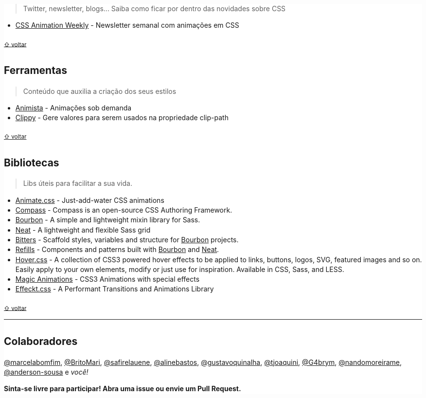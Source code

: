 > Twitter, newsletter, blogs... Saiba como ficar por dentro das novidades sobre CSS

 - [CSS Animation Weekly](https://cssanimation.rocks/weekly/) - Newsletter semanal com animações em CSS

<sub>[⇧ voltar](#indice)</sub>

## Ferramentas

> Conteúdo que auxilia a criação dos seus estilos

 - [Animista](http://animista.net) - Animações sob demanda
 - [Clippy](https://bennettfeely.com/clippy/) - Gere valores para serem usados na propriedade clip-path

<sub>[⇧ voltar](#indice)</sub>
 
## Bibliotecas

> Libs úteis para facilitar a sua vida.

 - [Animate.css](https://daneden.github.io/animate.css/) - Just-add-water CSS animations
 - [Compass](http://compass-style.org/) - Compass is an open-source CSS Authoring Framework.
 - [Bourbon](http://bourbon.io/) - A simple and lightweight mixin library for Sass.
 - [Neat](https://neat.bourbon.io/) - A lightweight and flexible Sass grid
 - [Bitters](http://bitters.bourbon.io/) - Scaffold styles, variables and structure for [Bourbon](http://bourbon.io/) projects.
 - [Refills](http://refills.bourbon.io/) - Components and patterns built with [Bourbon](http://bourbon.io/) and [Neat](https://neat.bourbon.io/).
  - [Hover.css](http://ianlunn.github.io/Hover/) - A collection of CSS3 powered hover effects to be applied to links, buttons, logos, SVG, featured images and so on. Easily apply to your own elements, modify or just use for inspiration. Available in CSS, Sass, and LESS.
  - [Magic Animations](https://www.minimamente.com/example/magic_animations/) - CSS3 Animations with special effects
  - [Effeckt.css](http://h5bp.github.io/Effeckt.css/) - A Performant Transitions and Animations Library

<sub>[⇧ voltar](#indice)</sub>

---

## Colaboradores

[@marcelabomfim](https://github.com/marcelabomfim), [@BritoMari](https://github.com/BritoMari), [@safirelauene](https://github.com/safirelauene), [@alinebastos](https://github.com/alinebastos), [@gustavoquinalha](https://github.com/gustavoquinalha), [@tjoaquini](https://github.com/tjoaquini), [@G4brym](https://github.com/g4brym), [@nandomoreirame](https://github.com/nandomoreirame), [@anderson-sousa](https://github.com/anderson-sousa) e *você!*

**Sinta-se livre para participar! Abra uma issue ou envie um Pull Request.**
